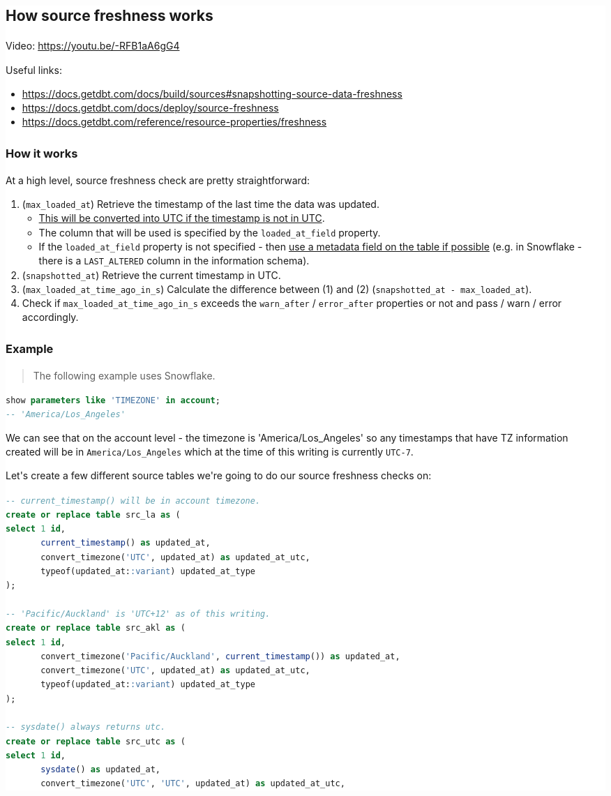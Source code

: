 ---
---

## How source freshness works

Video: https://youtu.be/-RFB1aA6gG4

Useful links:
* https://docs.getdbt.com/docs/build/sources#snapshotting-source-data-freshness
* https://docs.getdbt.com/docs/deploy/source-freshness
* https://docs.getdbt.com/reference/resource-properties/freshness

### How it works

At a high level, source freshness check are pretty straightforward:

1. (`max_loaded_at`) Retrieve the timestamp of the last time the data was updated.
    * [This will be converted into UTC if the timestamp is not in UTC](https://github.com/dbt-labs/dbt-adapters/blob/0739850873de0af14bc5506accb597256f0cdad1/dbt/adapters/base/impl.py#L1310).
    * The column that will be used is specified by the `loaded_at_field` property.
    * If the `loaded_at_field` property is not specified - then [use a metadata field on the table if possible](https://github.com/dbt-labs/dbt-core/blob/c215697a02d7c452c64d4d66f7ba77cf6f2181b6/core/dbt/task/freshness.py#L124) (e.g. in Snowflake - there is a `LAST_ALTERED` column in the information schema).
2. (`snapshotted_at`) Retrieve the current timestamp in UTC.
3. (`max_loaded_at_time_ago_in_s`) Calculate the difference between (1) and (2) (`snapshotted_at - max_loaded_at`). 
4. Check if `max_loaded_at_time_ago_in_s` exceeds the `warn_after` / `error_after` properties or not and pass / warn / error accordingly.

### Example

> The following example uses Snowflake.

```sql
show parameters like 'TIMEZONE' in account;
-- 'America/Los_Angeles'
```

We can see that on the account level - the timezone is 'America/Los_Angeles' so any timestamps that have TZ information created will be in `America/Los_Angeles` which at the time of this writing is currently `UTC-7`. 

Let's create a few different source tables we're going to do our source freshness checks on:

```sql
-- current_timestamp() will be in account timezone.
create or replace table src_la as (
select 1 id,
       current_timestamp() as updated_at,
       convert_timezone('UTC', updated_at) as updated_at_utc,
       typeof(updated_at::variant) updated_at_type
);

-- 'Pacific/Auckland' is 'UTC+12' as of this writing.
create or replace table src_akl as (
select 1 id,
       convert_timezone('Pacific/Auckland', current_timestamp()) as updated_at,
       convert_timezone('UTC', updated_at) as updated_at_utc,
       typeof(updated_at::variant) updated_at_type
);

-- sysdate() always returns utc.
create or replace table src_utc as (
select 1 id,
       sysdate() as updated_at,
       convert_timezone('UTC', 'UTC', updated_at) as updated_at_utc,
```